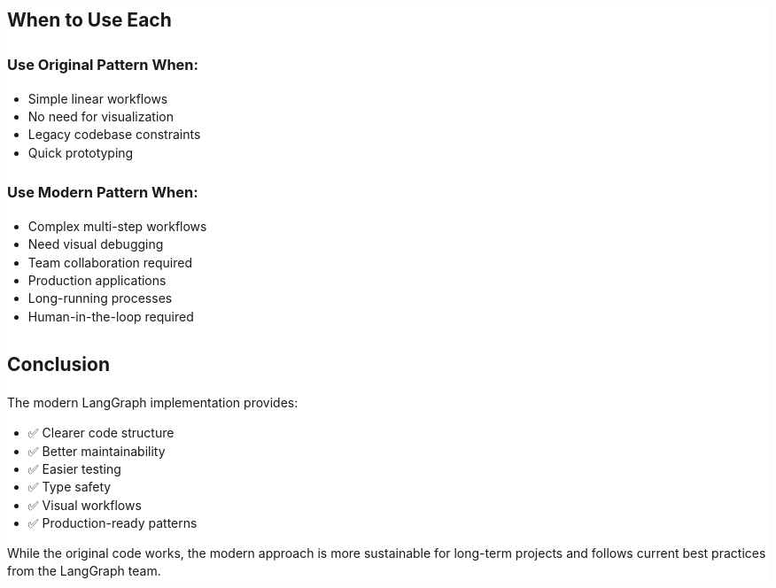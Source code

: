 ## When to Use Each

### Use Original Pattern When:

- Simple linear workflows
- No need for visualization
- Legacy codebase constraints
- Quick prototyping

### Use Modern Pattern When:

- Complex multi-step workflows
- Need visual debugging
- Team collaboration required
- Production applications
- Long-running processes
- Human-in-the-loop required

## Conclusion

The modern LangGraph implementation provides:

- ✅ Clearer code structure
- ✅ Better maintainability
- ✅ Easier testing
- ✅ Type safety
- ✅ Visual workflows
- ✅ Production-ready patterns

While the original code works, the modern approach is more sustainable for long-term projects and follows current best practices from the LangGraph team.
